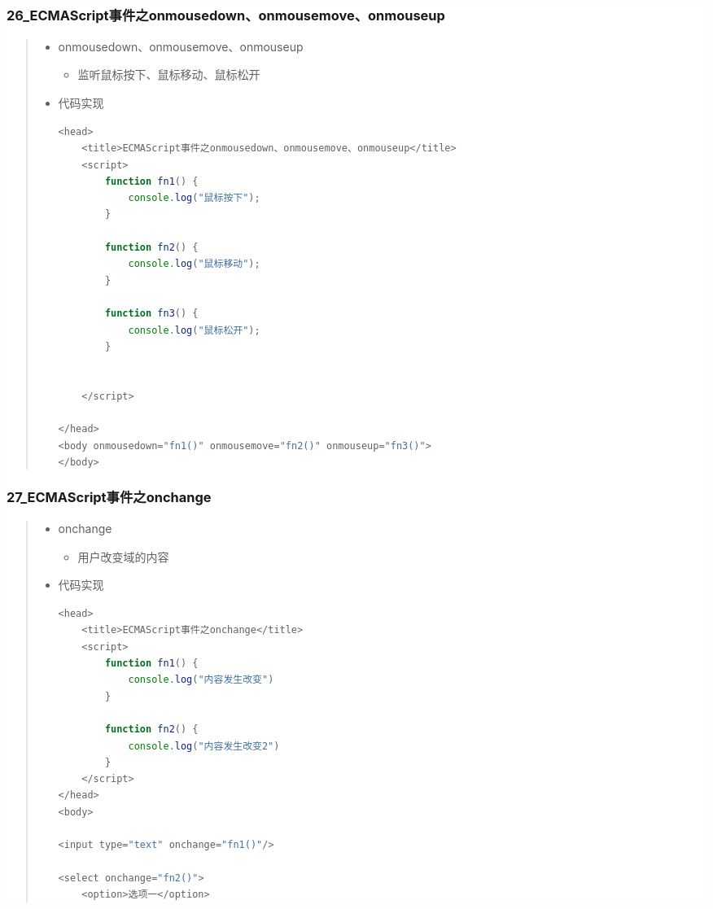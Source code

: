 ### 26_ECMAScript事件之onmousedown、onmousemove、onmouseup

> * onmousedown、onmousemove、onmouseup
>
>   * 监听鼠标按下、鼠标移动、鼠标松开
>
> * 代码实现
>
>   ```js
>   <head>
>       <title>ECMAScript事件之onmousedown、onmousemove、onmouseup</title>
>       <script>
>           function fn1() {
>               console.log("鼠标按下");
>           }
>   
>           function fn2() {
>               console.log("鼠标移动");
>           }
>   
>           function fn3() {
>               console.log("鼠标松开");
>           }
>   
>   
>       </script>
>   
>   </head>
>   <body onmousedown="fn1()" onmousemove="fn2()" onmouseup="fn3()">
>   </body>
>   ```
>
>   
>



### 27_ECMAScript事件之onchange

> * onchange
>
>   * 用户改变域的内容
>
> * 代码实现
>
>   ```js
>   <head>
>       <title>ECMAScript事件之onchange</title>
>       <script>
>           function fn1() {
>               console.log("内容发生改变")
>           }
>   
>           function fn2() {
>               console.log("内容发生改变2")
>           }
>       </script>
>   </head>
>   <body>
>   
>   <input type="text" onchange="fn1()"/>
>   
>   <select onchange="fn2()">
>       <option>选项一</option>